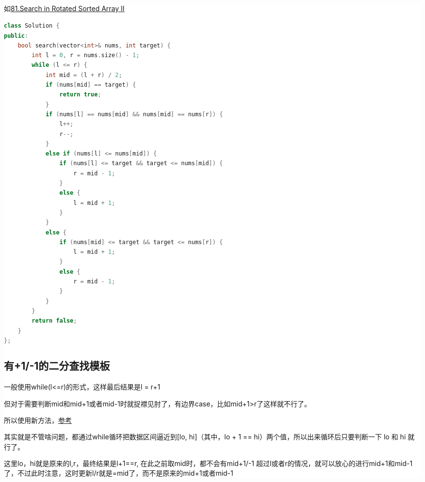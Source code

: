 如[81.Search in Rotated Sorted Array II](https://leetcode.com/problems/search-in-rotated-sorted-array-ii/)

```c++
class Solution {
public:
	bool search(vector<int>& nums, int target) {
		int l = 0, r = nums.size() - 1;
		while (l <= r) {
			int mid = (l + r) / 2;
			if (nums[mid] == target) {
				return true;
			}
			if (nums[l] == nums[mid] && nums[mid] == nums[r]) {
				l++;
				r--;
			}
			else if (nums[l] <= nums[mid]) {
				if (nums[l] <= target && target <= nums[mid]) {
					r = mid - 1;
				}
				else {
					l = mid + 1;
				}
			}
			else {
				if (nums[mid] <= target && target <= nums[r]) {
					l = mid + 1;
				}
				else {
					r = mid - 1;
				}
			}
		}
		return false;
	}
};
```

## 有+1/-1的二分查找模板

一般使用while(l<=r)的形式，这样最后结果是l = r+1

但对于需要判断mid和mid+1或者mid-1时就捉襟见肘了，有边界case，比如mid+1>r了这样就不行了。



所以使用新方法，[参考](https://leetcode.cn/problems/find-in-mountain-array/solution/shi-shi-hou-ji-chu-wo-de-mo-neng-er-fen-mo-ban-lia/)



其实就是不管啥问题，都通过while循环把数据区间逼近到[lo, hi]（其中，lo + 1 == hi）两个值，所以出来循环后只要判断一下 lo 和 hi 就行了。

这里lo，hi就是原来的l,r，最终结果是l+1==r, 在此之前取mid时，都不会有mid+1/-1 超过l或者r的情况，就可以放心的进行mid+1和mid-1了，不过此时注意，这时更新l/r就是=mid了，而不是原来的mid+1或者mid-1

